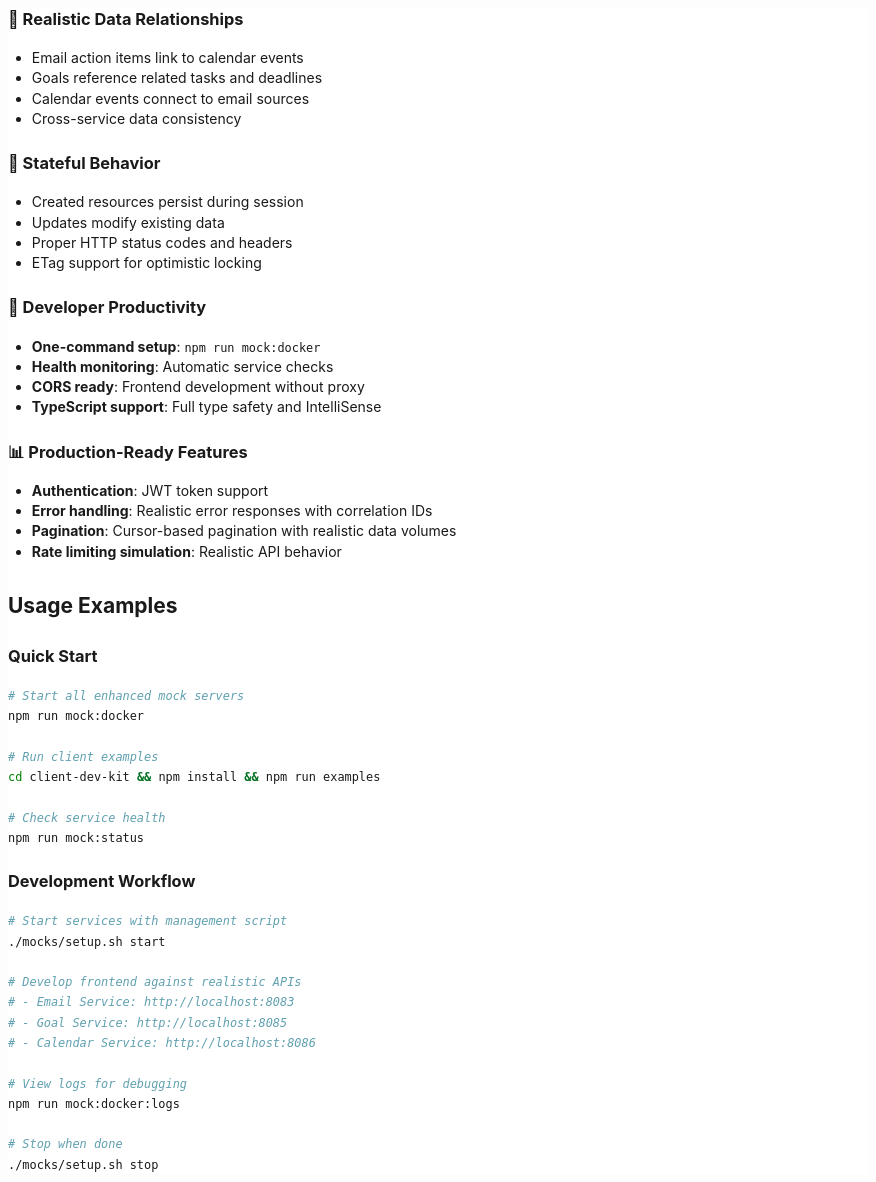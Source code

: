 ### 🎯 Realistic Data Relationships
- Email action items link to calendar events
- Goals reference related tasks and deadlines
- Calendar events connect to email sources
- Cross-service data consistency

### 🔄 Stateful Behavior
- Created resources persist during session
- Updates modify existing data
- Proper HTTP status codes and headers
- ETag support for optimistic locking

### 🚀 Developer Productivity
- **One-command setup**: `npm run mock:docker`
- **Health monitoring**: Automatic service checks
- **CORS ready**: Frontend development without proxy
- **TypeScript support**: Full type safety and IntelliSense

### 📊 Production-Ready Features
- **Authentication**: JWT token support
- **Error handling**: Realistic error responses with correlation IDs
- **Pagination**: Cursor-based pagination with realistic data volumes
- **Rate limiting simulation**: Realistic API behavior

## Usage Examples

### Quick Start
```bash
# Start all enhanced mock servers
npm run mock:docker

# Run client examples
cd client-dev-kit && npm install && npm run examples

# Check service health
npm run mock:status
```

### Development Workflow
```bash
# Start services with management script
./mocks/setup.sh start

# Develop frontend against realistic APIs
# - Email Service: http://localhost:8083
# - Goal Service: http://localhost:8085  
# - Calendar Service: http://localhost:8086

# View logs for debugging
npm run mock:docker:logs

# Stop when done
./mocks/setup.sh stop
```
